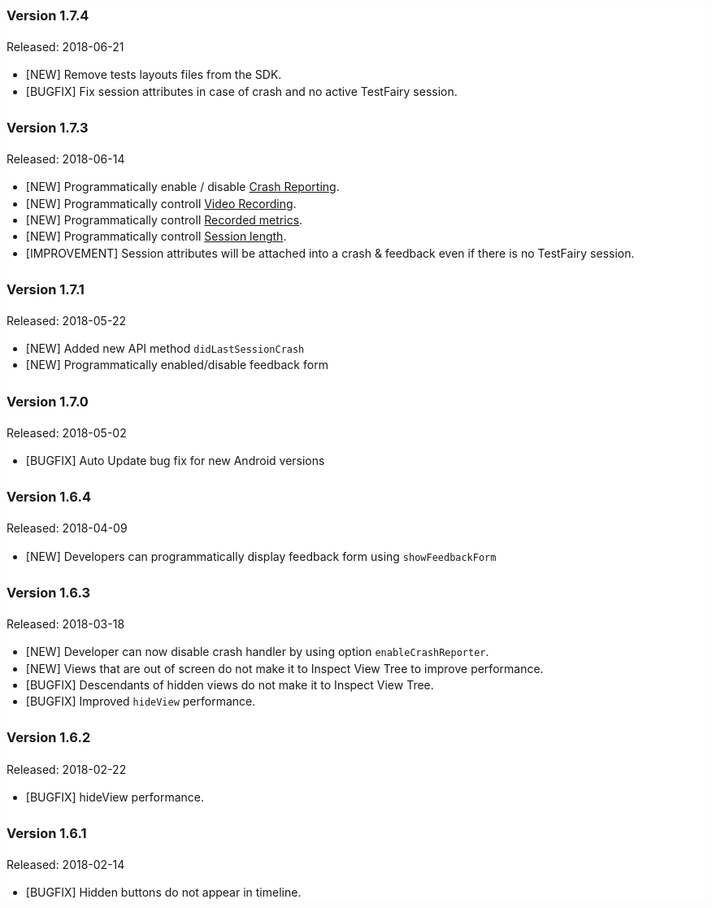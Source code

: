 ### Version 1.7.4
Released: 2018-06-21
* [NEW] Remove tests layouts files from the SDK.
* [BUGFIX] Fix session attributes in case of crash and no active TestFairy session.

### Version 1.7.3
Released: 2018-06-14
* [NEW] Programmatically enable / disable [Crash Reporting](https://docs.testfairy.com/SDK/Begin_with_options.html#crash-reporting).
* [NEW] Programmatically controll [Video Recording](https://docs.testfairy.com/SDK/Begin_with_options.html#video-recording).
* [NEW] Programmatically controll [Recorded metrics](https://docs.testfairy.com/SDK/Begin_with_options.html#recorded-metrics).
* [NEW] Programmatically controll [Session length](https://docs.testfairy.com/SDK/Begin_with_options.html#max-session-length).
* [IMPROVEMENT] Session attributes will be attached into a crash & feedback even if there is no TestFairy session.


### Version 1.7.1
Released: 2018-05-22
* [NEW] Added new API method `didLastSessionCrash`
* [NEW] Programmatically enabled/disable feedback form

### Version 1.7.0
Released: 2018-05-02

* [BUGFIX] Auto Update bug fix for new Android versions

### Version 1.6.4
Released: 2018-04-09

* [NEW] Developers can programmatically display feedback form using `showFeedbackForm`

### Version 1.6.3
Released: 2018-03-18

* [NEW] Developer can now disable crash handler by using option `enableCrashReporter`.
* [NEW] Views that are out of screen do not make it to Inspect View Tree to improve performance.
* [BUGFIX] Descendants of hidden views do not make it to Inspect View Tree.
* [BUGFIX] Improved `hideView` performance.

### Version 1.6.2
Released: 2018-02-22

* [BUGFIX] hideView performance.

### Version 1.6.1
Released: 2018-02-14

* [BUGFIX] Hidden buttons do not appear in timeline.
